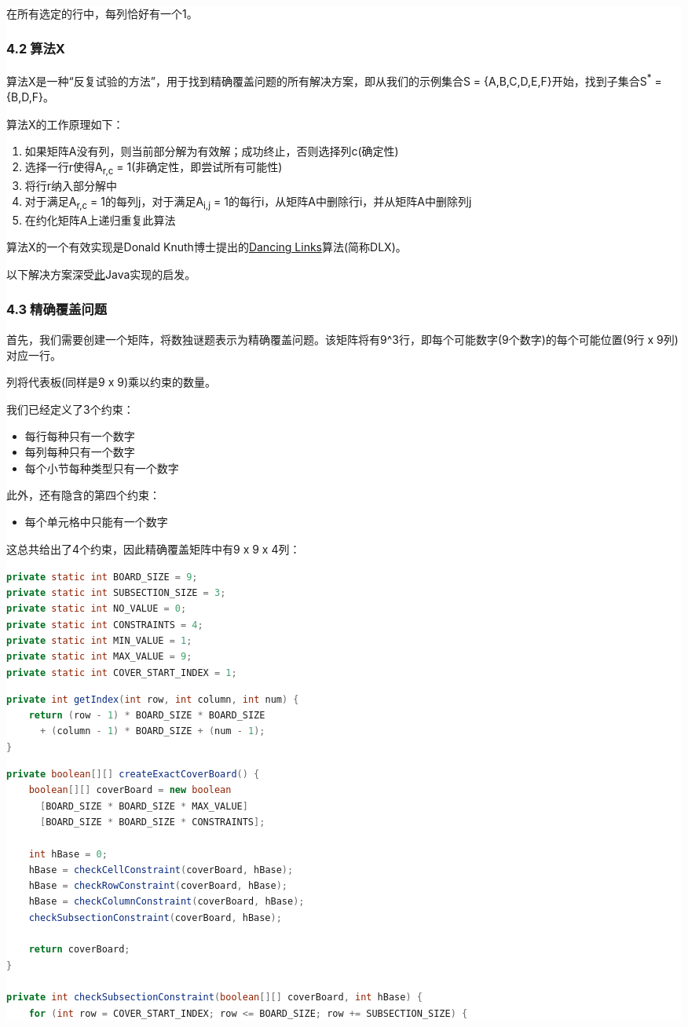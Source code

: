 在所有选定的行中，每列恰好有一个1。

### 4.2 算法X

算法X是一种“反复试验的方法”，用于找到精确覆盖问题的所有解决方案，即从我们的示例集合S = {A,B,C,D,E,F}开始，找到子集合S<sup>*</sup> = {B,D,F}。

算法X的工作原理如下：

1. 如果矩阵A没有列，则当前部分解为有效解；成功终止，否则选择列c(确定性)
2. 选择一行r使得A<sub>r,c</sub> = 1(非确定性，即尝试所有可能性)
3. 将行r纳入部分解中
4. 对于满足A<sub>r,c</sub> = 1的每列j，对于满足A<sub>i,j</sub> = 1的每行i，从矩阵A中删除行i，并从矩阵A中删除列j
5. 在约化矩阵A上递归重复此算法

算法X的一个有效实现是Donald Knuth博士提出的[Dancing Links](https://www.ocf.berkeley.edu/~jchu/publicportal/sudoku/0011047.pdf)算法(简称DLX)。

以下解决方案深受[此](https://github.com/rafalio/dancing-links-java)Java实现的启发。

### 4.3 精确覆盖问题

首先，我们需要创建一个矩阵，将数独谜题表示为精确覆盖问题。该矩阵将有9^3行，即每个可能数字(9个数字)的每个可能位置(9行 x 9列)对应一行。

列将代表板(同样是9 x 9)乘以约束的数量。

我们已经定义了3个约束：

- 每行每种只有一个数字
- 每列每种只有一个数字
- 每个小节每种类型只有一个数字

此外，还有隐含的第四个约束：

- 每个单元格中只能有一个数字

这总共给出了4个约束，因此精确覆盖矩阵中有9 x 9 x 4列：
```java
private static int BOARD_SIZE = 9;
private static int SUBSECTION_SIZE = 3;
private static int NO_VALUE = 0;
private static int CONSTRAINTS = 4;
private static int MIN_VALUE = 1;
private static int MAX_VALUE = 9;
private static int COVER_START_INDEX = 1;
```

```java
private int getIndex(int row, int column, int num) {
    return (row - 1) * BOARD_SIZE * BOARD_SIZE 
      + (column - 1) * BOARD_SIZE + (num - 1);
}
```

```java
private boolean[][] createExactCoverBoard() {
    boolean[][] coverBoard = new boolean
      [BOARD_SIZE * BOARD_SIZE * MAX_VALUE]
      [BOARD_SIZE * BOARD_SIZE * CONSTRAINTS];

    int hBase = 0;
    hBase = checkCellConstraint(coverBoard, hBase);
    hBase = checkRowConstraint(coverBoard, hBase);
    hBase = checkColumnConstraint(coverBoard, hBase);
    checkSubsectionConstraint(coverBoard, hBase);
    
    return coverBoard;
}

private int checkSubsectionConstraint(boolean[][] coverBoard, int hBase) {
    for (int row = COVER_START_INDEX; row <= BOARD_SIZE; row += SUBSECTION_SIZE) {
```